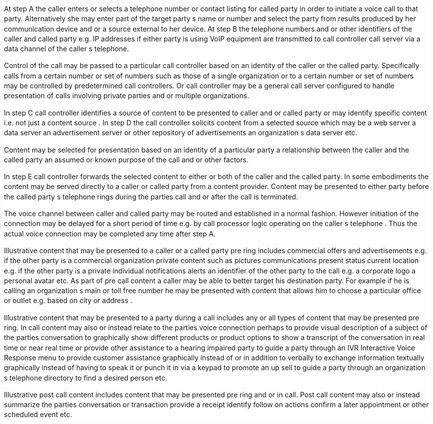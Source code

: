 At step A the caller enters or selects a telephone number or contact listing for called party in order to initiate a voice call to that party. Alternatively she may enter part of the target party s name or number and select the party from results produced by her communication device and or a source external to her device. At step B the telephone numbers and or other identifiers of the caller and called party e.g. IP addresses if either party is using VoIP equipment are transmitted to call controller call server via a data channel of the caller s telephone.

Control of the call may be passed to a particular call controller based on an identity of the caller or the called party. Specifically calls from a certain number or set of numbers such as those of a single organization or to a certain number or set of numbers may be controlled by predetermined call controllers. Or call controller may be a general call server configured to handle presentation of calls involving private parties and or multiple organizations.

In step C call controller identifies a source of content to be presented to caller and or called party or may identify specific content i.e. not just a content source . In step D the call controller solicits content from a selected source which may be a web server a data server an advertisement server or other repository of advertisements an organization s data server etc.

Content may be selected for presentation based on an identity of a particular party a relationship between the caller and the called party an assumed or known purpose of the call and or other factors.

In step E call controller forwards the selected content to either or both of the caller and the called party. In some embodiments the content may be served directly to a caller or called party from a content provider. Content may be presented to either party before the called party s telephone rings during the parties call and or after the call is terminated.

The voice channel between caller and called party may be routed and established in a normal fashion. However initiation of the connection may be delayed for a short period of time e.g. by call processor logic operating on the caller s telephone . Thus the actual voice connection may be completed any time after step A.

Illustrative content that may be presented to a caller or a called party pre ring includes commercial offers and advertisements e.g. if the other party is a commercial organization private content such as pictures communications present status current location e.g. if the other party is a private individual notifications alerts an identifier of the other party to the call e.g. a corporate logo a personal avatar etc. As part of pre call content a caller may be able to better target his destination party. For example if he is calling an organization s main or toll free number he may be presented with content that allows him to choose a particular office or outlet e.g. based on city or address .

Illustrative content that may be presented to a party during a call includes any or all types of content that may be presented pre ring. In call content may also or instead relate to the parties voice connection perhaps to provide visual description of a subject of the parties conversation to graphically show different products or product options to show a transcript of the conversation in real time or near real time or provide other assistance to a hearing impaired party to guide a party through an IVR Interactive Voice Response menu to provide customer assistance graphically instead of or in addition to verbally to exchange information textually graphically instead of having to speak it or punch it in via a keypad to promote an up sell to guide a party through an organization s telephone directory to find a desired person etc.

Illustrative post call content includes content that may be presented pre ring and or in call. Post call content may also or instead summarize the parties conversation or transaction provide a receipt identify follow on actions confirm a later appointment or other scheduled event etc.
